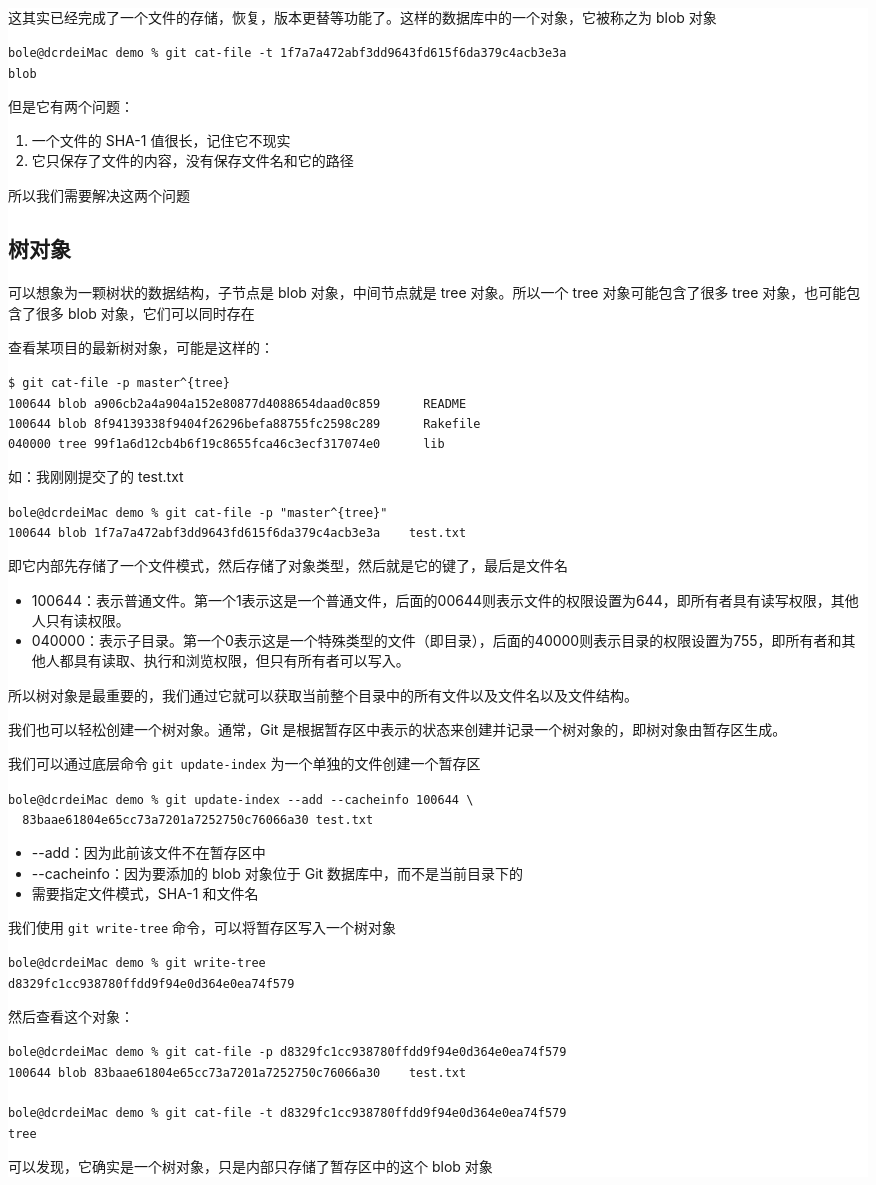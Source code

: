 这其实已经完成了一个文件的存储，恢复，版本更替等功能了。这样的数据库中的一个对象，它被称之为 blob 对象
```
bole@dcrdeiMac demo % git cat-file -t 1f7a7a472abf3dd9643fd615f6da379c4acb3e3a
blob
```

但是它有两个问题：
1. 一个文件的 SHA-1 值很长，记住它不现实
2. 它只保存了文件的内容，没有保存文件名和它的路径

所以我们需要解决这两个问题

## 树对象

可以想象为一颗树状的数据结构，子节点是 blob 对象，中间节点就是 tree 对象。所以一个 tree 对象可能包含了很多 tree 对象，也可能包含了很多 blob 对象，它们可以同时存在

查看某项目的最新树对象，可能是这样的：
```
$ git cat-file -p master^{tree}
100644 blob a906cb2a4a904a152e80877d4088654daad0c859      README
100644 blob 8f94139338f9404f26296befa88755fc2598c289      Rakefile
040000 tree 99f1a6d12cb4b6f19c8655fca46c3ecf317074e0      lib
```
如：我刚刚提交了的 test.txt
```
bole@dcrdeiMac demo % git cat-file -p "master^{tree}"
100644 blob 1f7a7a472abf3dd9643fd615f6da379c4acb3e3a	test.txt
```
即它内部先存储了一个文件模式，然后存储了对象类型，然后就是它的键了，最后是文件名
- 100644：表示普通文件。第一个1表示这是一个普通文件，后面的00644则表示文件的权限设置为644，即所有者具有读写权限，其他人只有读权限。
- 040000：表示子目录。第一个0表示这是一个特殊类型的文件（即目录），后面的40000则表示目录的权限设置为755，即所有者和其他人都具有读取、执行和浏览权限，但只有所有者可以写入。

所以树对象是最重要的，我们通过它就可以获取当前整个目录中的所有文件以及文件名以及文件结构。

我们也可以轻松创建一个树对象。通常，Git 是根据暂存区中表示的状态来创建并记录一个树对象的，即树对象由暂存区生成。

我们可以通过底层命令 `git update-index` 为一个单独的文件创建一个暂存区
```
bole@dcrdeiMac demo % git update-index --add --cacheinfo 100644 \
  83baae61804e65cc73a7201a7252750c76066a30 test.txt
```
- --add：因为此前该文件不在暂存区中
- --cacheinfo：因为要添加的 blob 对象位于 Git 数据库中，而不是当前目录下的
- 需要指定文件模式，SHA-1 和文件名

我们使用 `git write-tree` 命令，可以将暂存区写入一个树对象
```
bole@dcrdeiMac demo % git write-tree
d8329fc1cc938780ffdd9f94e0d364e0ea74f579
```

然后查看这个对象：
```
bole@dcrdeiMac demo % git cat-file -p d8329fc1cc938780ffdd9f94e0d364e0ea74f579
100644 blob 83baae61804e65cc73a7201a7252750c76066a30	test.txt

bole@dcrdeiMac demo % git cat-file -t d8329fc1cc938780ffdd9f94e0d364e0ea74f579
tree
```
可以发现，它确实是一个树对象，只是内部只存储了暂存区中的这个 blob 对象
